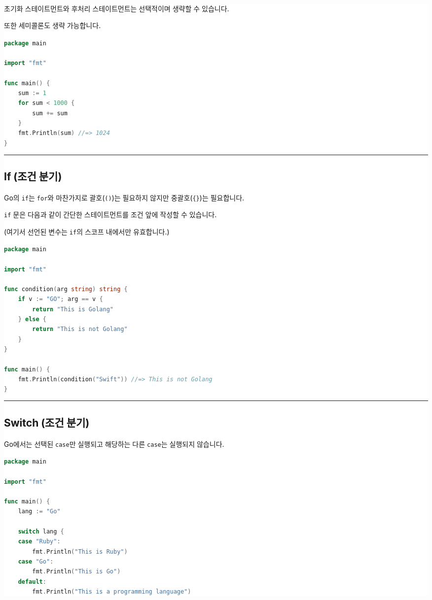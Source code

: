 초기화 스테이트먼트와 후처리 스테이트먼트는 선택적이며 생략할 수 있습니다.

또한 세미콜론도 생략 가능합니다.

```go
package main

import "fmt"

func main() {
	sum := 1
	for sum < 1000 {
		sum += sum
	}
	fmt.Println(sum) //=> 1024
}
```

---

## If (조건 분기)

Go의 `if`는 `for`와 마찬가지로 괄호(`()`)는 필요하지 않지만 중괄호(`{}`)는 필요합니다.

`if` 문은 다음과 같이 간단한 스테이트먼트를 조건 앞에 작성할 수 있습니다.

(여기서 선언된 변수는 `if`의 스코프 내에서만 유효합니다.)

```go
package main

import "fmt"

func condition(arg string) string {
	if v := "GO"; arg == v {
		return "This is Golang"
	} else {
		return "This is not Golang"
	}
}

func main() {
	fmt.Println(condition("Swift")) //=> This is not Golang
}
```

---

## Switch (조건 분기)

Go에서는 선택된 `case`만 실행되고 해당하는 다른 `case`는 실행되지 않습니다.

```go
package main

import "fmt"

func main() {
	lang := "Go"

	switch lang {
	case "Ruby":
		fmt.Println("This is Ruby")
	case "Go":
		fmt.Println("This is Go")
	default:
		fmt.Println("This is a programming language")
```